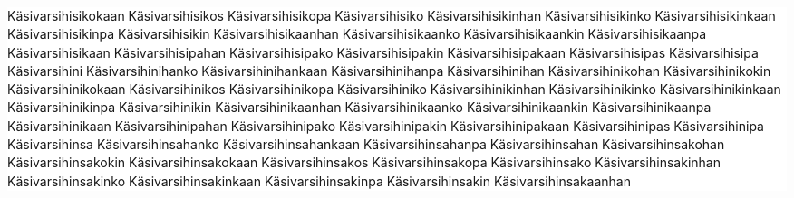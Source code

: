 Käsivarsihisikokaan
Käsivarsihisikos
Käsivarsihisikopa
Käsivarsihisiko
Käsivarsihisikinhan
Käsivarsihisikinko
Käsivarsihisikinkaan
Käsivarsihisikinpa
Käsivarsihisikin
Käsivarsihisikaanhan
Käsivarsihisikaanko
Käsivarsihisikaankin
Käsivarsihisikaanpa
Käsivarsihisikaan
Käsivarsihisipahan
Käsivarsihisipako
Käsivarsihisipakin
Käsivarsihisipakaan
Käsivarsihisipas
Käsivarsihisipa
Käsivarsihini
Käsivarsihinihanko
Käsivarsihinihankaan
Käsivarsihinihanpa
Käsivarsihinihan
Käsivarsihinikohan
Käsivarsihinikokin
Käsivarsihinikokaan
Käsivarsihinikos
Käsivarsihinikopa
Käsivarsihiniko
Käsivarsihinikinhan
Käsivarsihinikinko
Käsivarsihinikinkaan
Käsivarsihinikinpa
Käsivarsihinikin
Käsivarsihinikaanhan
Käsivarsihinikaanko
Käsivarsihinikaankin
Käsivarsihinikaanpa
Käsivarsihinikaan
Käsivarsihinipahan
Käsivarsihinipako
Käsivarsihinipakin
Käsivarsihinipakaan
Käsivarsihinipas
Käsivarsihinipa
Käsivarsihinsa
Käsivarsihinsahanko
Käsivarsihinsahankaan
Käsivarsihinsahanpa
Käsivarsihinsahan
Käsivarsihinsakohan
Käsivarsihinsakokin
Käsivarsihinsakokaan
Käsivarsihinsakos
Käsivarsihinsakopa
Käsivarsihinsako
Käsivarsihinsakinhan
Käsivarsihinsakinko
Käsivarsihinsakinkaan
Käsivarsihinsakinpa
Käsivarsihinsakin
Käsivarsihinsakaanhan